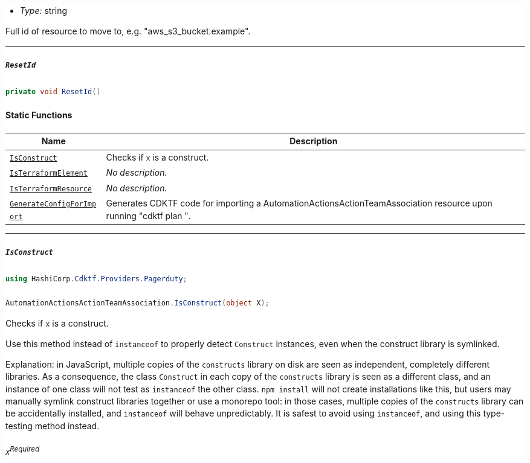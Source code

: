 - *Type:* string

Full id of resource to move to, e.g. "aws_s3_bucket.example".

---

##### `ResetId` <a name="ResetId" id="@cdktf/provider-pagerduty.automationActionsActionTeamAssociation.AutomationActionsActionTeamAssociation.resetId"></a>

```csharp
private void ResetId()
```

#### Static Functions <a name="Static Functions" id="Static Functions"></a>

| **Name** | **Description** |
| --- | --- |
| <code><a href="#@cdktf/provider-pagerduty.automationActionsActionTeamAssociation.AutomationActionsActionTeamAssociation.isConstruct">IsConstruct</a></code> | Checks if `x` is a construct. |
| <code><a href="#@cdktf/provider-pagerduty.automationActionsActionTeamAssociation.AutomationActionsActionTeamAssociation.isTerraformElement">IsTerraformElement</a></code> | *No description.* |
| <code><a href="#@cdktf/provider-pagerduty.automationActionsActionTeamAssociation.AutomationActionsActionTeamAssociation.isTerraformResource">IsTerraformResource</a></code> | *No description.* |
| <code><a href="#@cdktf/provider-pagerduty.automationActionsActionTeamAssociation.AutomationActionsActionTeamAssociation.generateConfigForImport">GenerateConfigForImport</a></code> | Generates CDKTF code for importing a AutomationActionsActionTeamAssociation resource upon running "cdktf plan <stack-name>". |

---

##### `IsConstruct` <a name="IsConstruct" id="@cdktf/provider-pagerduty.automationActionsActionTeamAssociation.AutomationActionsActionTeamAssociation.isConstruct"></a>

```csharp
using HashiCorp.Cdktf.Providers.Pagerduty;

AutomationActionsActionTeamAssociation.IsConstruct(object X);
```

Checks if `x` is a construct.

Use this method instead of `instanceof` to properly detect `Construct`
instances, even when the construct library is symlinked.

Explanation: in JavaScript, multiple copies of the `constructs` library on
disk are seen as independent, completely different libraries. As a
consequence, the class `Construct` in each copy of the `constructs` library
is seen as a different class, and an instance of one class will not test as
`instanceof` the other class. `npm install` will not create installations
like this, but users may manually symlink construct libraries together or
use a monorepo tool: in those cases, multiple copies of the `constructs`
library can be accidentally installed, and `instanceof` will behave
unpredictably. It is safest to avoid using `instanceof`, and using
this type-testing method instead.

###### `X`<sup>Required</sup> <a name="X" id="@cdktf/provider-pagerduty.automationActionsActionTeamAssociation.AutomationActionsActionTeamAssociation.isConstruct.parameter.x"></a>
